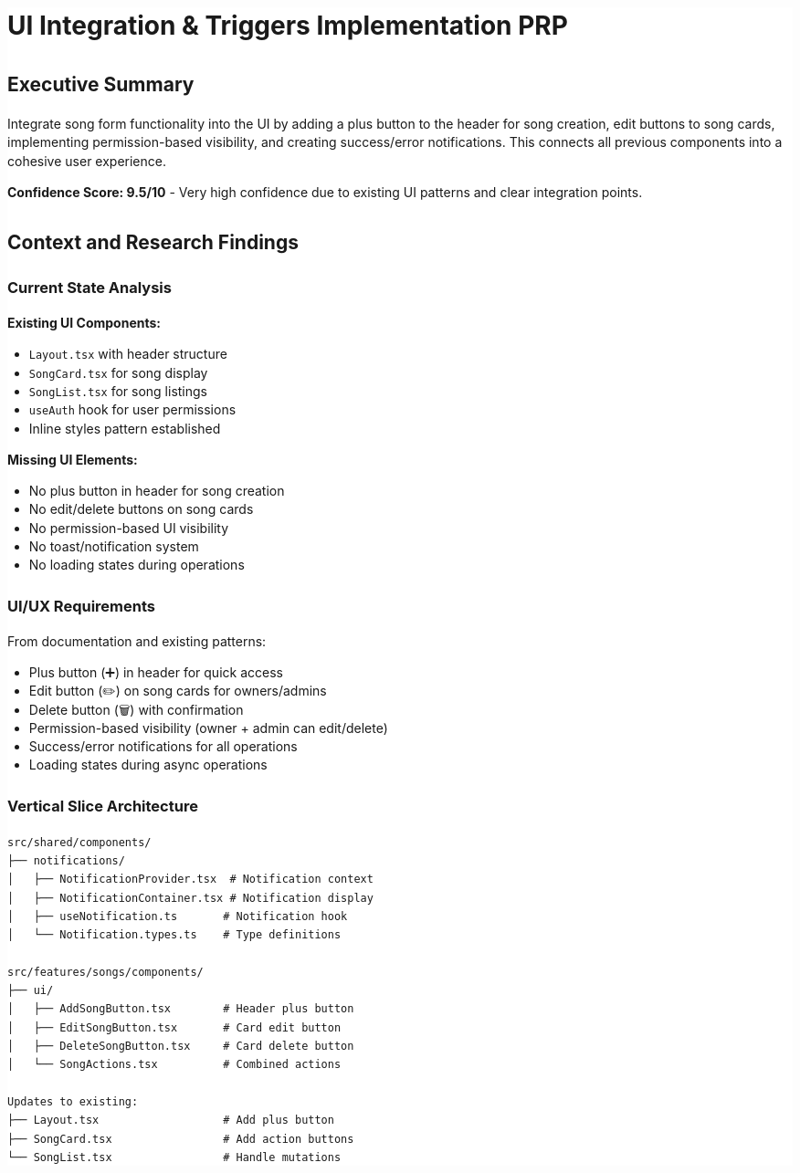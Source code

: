 # UI Integration & Triggers Implementation PRP

## Executive Summary
Integrate song form functionality into the UI by adding a plus button to the header for song creation, edit buttons to song cards, implementing permission-based visibility, and creating success/error notifications. This connects all previous components into a cohesive user experience.

**Confidence Score: 9.5/10** - Very high confidence due to existing UI patterns and clear integration points.

## Context and Research Findings

### Current State Analysis
**Existing UI Components:**
- `Layout.tsx` with header structure
- `SongCard.tsx` for song display
- `SongList.tsx` for song listings
- `useAuth` hook for user permissions
- Inline styles pattern established

**Missing UI Elements:**
- No plus button in header for song creation
- No edit/delete buttons on song cards
- No permission-based UI visibility
- No toast/notification system
- No loading states during operations

### UI/UX Requirements
From documentation and existing patterns:
- Plus button (➕) in header for quick access
- Edit button (✏️) on song cards for owners/admins
- Delete button (🗑️) with confirmation
- Permission-based visibility (owner + admin can edit/delete)
- Success/error notifications for all operations
- Loading states during async operations

### Vertical Slice Architecture
```
src/shared/components/
├── notifications/
│   ├── NotificationProvider.tsx  # Notification context
│   ├── NotificationContainer.tsx # Notification display
│   ├── useNotification.ts       # Notification hook
│   └── Notification.types.ts    # Type definitions

src/features/songs/components/
├── ui/
│   ├── AddSongButton.tsx        # Header plus button
│   ├── EditSongButton.tsx       # Card edit button  
│   ├── DeleteSongButton.tsx     # Card delete button
│   └── SongActions.tsx          # Combined actions

Updates to existing:
├── Layout.tsx                   # Add plus button
├── SongCard.tsx                 # Add action buttons
└── SongList.tsx                 # Handle mutations
```
